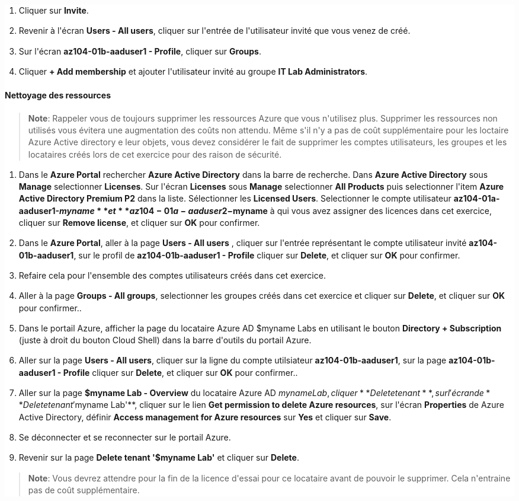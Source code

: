 1. Cliquer sur **Invite**. 

1. Revenir à l'écran **Users - All users**, cliquer sur l'entrée de l'utilisateur invité que vous venez de créé.

1. Sur l'écran **az104-01b-aaduser1 - Profile**, cliquer sur **Groups**.

1. Cliquer **+ Add membership** et ajouter l'utilisateur invité au groupe **IT Lab Administrators**.


#### Nettoyage des ressources

   >**Note**: Rappeler vous de toujours supprimer les ressources Azure que vous n'utilisez plus. Supprimer les ressources non utilisés vous évitera une augmentation des coûts non attendu. Même s'il n'y a pas de coût supplémentaire pour les loctaire Azure Active directory e leur objets, vous devez considérer le fait de supprimer les comptes utilisateurs, les groupes et les locataires créés lors de cet exercice pour des raison de sécurité.

1. Dans le **Azure Portal** rechercher **Azure Active Directory** dans la barre de recherche. Dans **Azure Active Directory** sous **Manage** selectionner **Licenses**. Sur l'écran **Licenses** sous **Manage** selectionner **All Products** puis  selectionner l'item **Azure Active Directory Premium P2** dans la liste. Sélectionner les **Licensed Users**. Selectionner le compte utilisateur **az104-01a-aaduser1-$myname** et **az104-01a-aaduser2-$myname** à qui vous avez assigner des licences dans cet exercice, cliquer sur **Remove license**, et cliquer sur **OK** pour confirmer.

1. Dans le **Azure Portal**, aller à la page **Users - All users** , cliquer sur l'entrée représentant le compte utilisateur invité **az104-01b-aaduser1**, sur le profil de  **az104-01b-aaduser1 - Profile** cliquer sur **Delete**, et cliquer sur **OK** pour confirmer.

1. Refaire cela pour l'ensemble des comptes utilisateurs créés dans cet exercice.

1. Aller à la page **Groups - All groups**, selectionner les groupes créés dans cet exercice et cliquer sur **Delete**,  et cliquer sur **OK** pour confirmer..

1. Dans le portail Azure, afficher la page du locataire Azure AD $myname Labs en utilisant le bouton **Directory + Subscription**  (juste à droit du bouton Cloud Shell) dans la barre d'outils du portail Azure.

1. Aller sur la page **Users - All users**, cliquer sur la ligne du compte utilsiateur **az104-01b-aaduser1**, sur la page  **az104-01b-aaduser1 - Profile** cliquer sur **Delete**,  et cliquer sur **OK** pour confirmer..

1. Aller sur la page **$myname Lab - Overview** du locataire Azure AD $myname Lab, cliquer **Delete tenant**, sur l'écran de  **Delete tenant '$myname Lab'**, cliquer sur le lien **Get permission to delete Azure resources**, sur l'écran **Properties** de Azure Active Directory, définir **Access management for Azure resources** sur **Yes** et cliquer sur **Save**.

1. Se déconnecter et se reconnecter sur le portail Azure. 

1. Revenir sur la page **Delete tenant '$myname Lab'** et cliquer sur  **Delete**.

> **Note**: Vous devrez attendre pour la fin de la licence d'essai pour ce locataire avant de pouvoir le supprimer. Cela n'entraine pas de coût supplémentaire.

